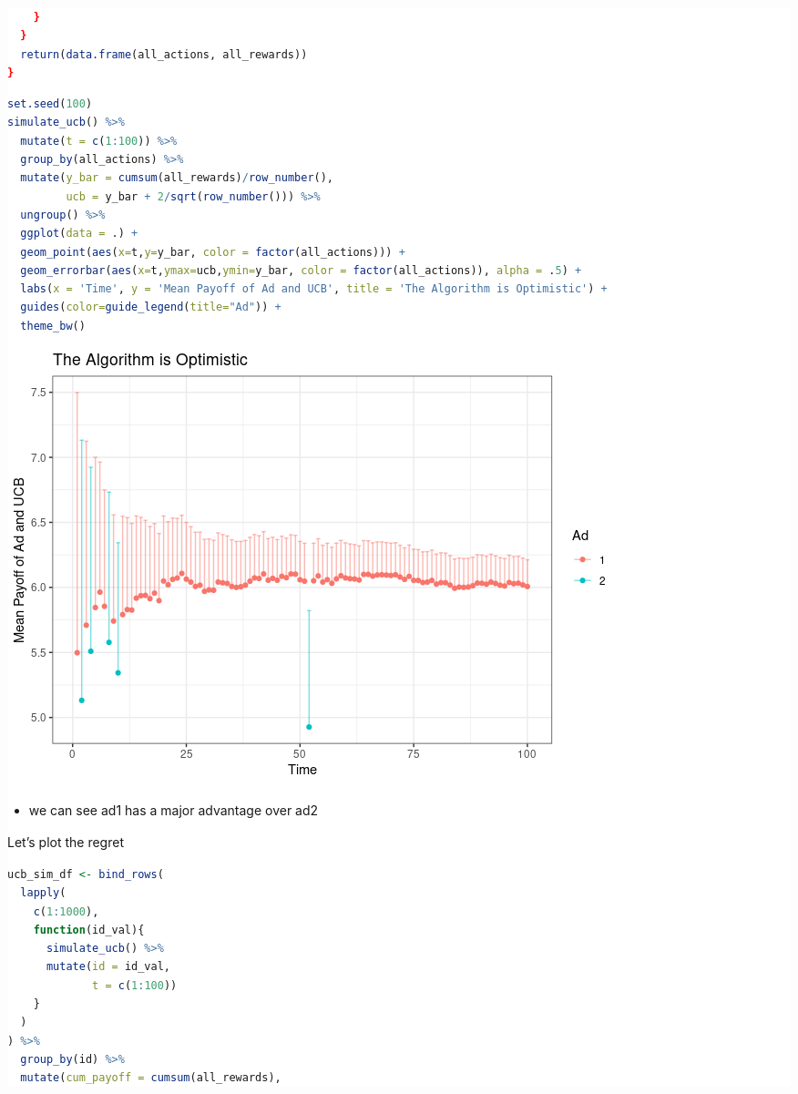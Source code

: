 ``` r
    }
  }
  return(data.frame(all_actions, all_rewards))
}
```

``` r
set.seed(100)
simulate_ucb() %>% 
  mutate(t = c(1:100)) %>% 
  group_by(all_actions) %>% 
  mutate(y_bar = cumsum(all_rewards)/row_number(),
         ucb = y_bar + 2/sqrt(row_number())) %>% 
  ungroup() %>% 
  ggplot(data = .) +
  geom_point(aes(x=t,y=y_bar, color = factor(all_actions))) + 
  geom_errorbar(aes(x=t,ymax=ucb,ymin=y_bar, color = factor(all_actions)), alpha = .5) +
  labs(x = 'Time', y = 'Mean Payoff of Ad and UCB', title = 'The Algorithm is Optimistic') + 
  guides(color=guide_legend(title="Ad")) +
  theme_bw()
```

![](Bandit-Algorithm---notes-from-Lukas-Hager_files/figure-gfm/unnamed-chunk-5-1.png)

- we can see ad1 has a major advantage over ad2

Let’s plot the regret

``` r
ucb_sim_df <- bind_rows(
  lapply(
    c(1:1000),
    function(id_val){
      simulate_ucb() %>% 
      mutate(id = id_val,
             t = c(1:100))
    }
  )
) %>%
  group_by(id) %>% 
  mutate(cum_payoff = cumsum(all_rewards),
```